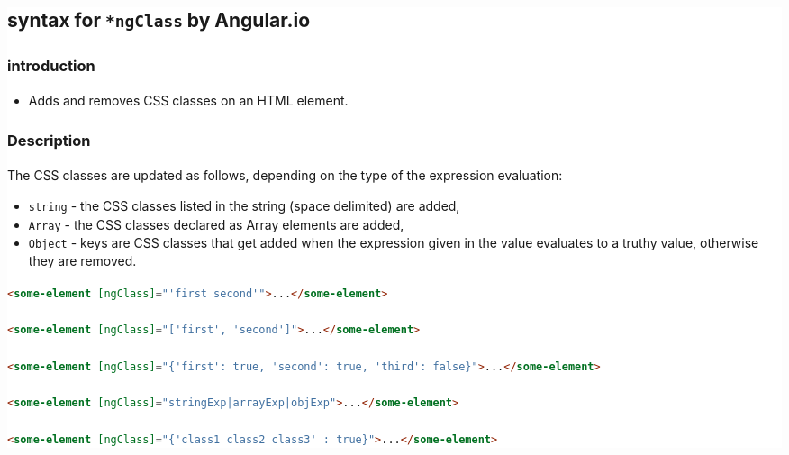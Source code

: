 ## syntax for `*ngClass`  by Angular.io

### introduction

* Adds and removes CSS classes on an HTML element.

### Description

The CSS classes are updated as follows, depending on the type of the expression evaluation:

* `string` - the CSS classes listed in the string (space delimited) are added,
* `Array` - the CSS classes declared as Array elements are added,
* `Object` - keys are CSS classes that get added when the expression given in the value evaluates to a truthy value, otherwise they are removed.

```html
<some-element [ngClass]="'first second'">...</some-element>

<some-element [ngClass]="['first', 'second']">...</some-element>

<some-element [ngClass]="{'first': true, 'second': true, 'third': false}">...</some-element>

<some-element [ngClass]="stringExp|arrayExp|objExp">...</some-element>

<some-element [ngClass]="{'class1 class2 class3' : true}">...</some-element>
```








